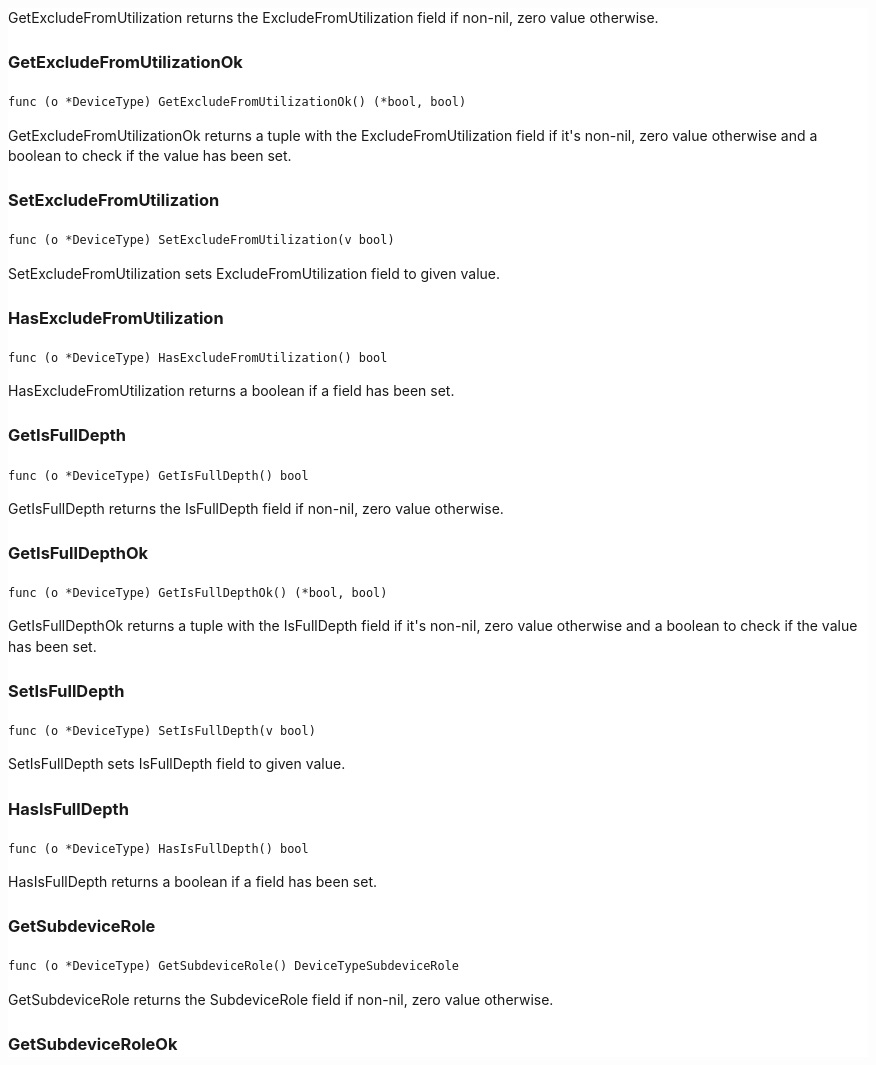 GetExcludeFromUtilization returns the ExcludeFromUtilization field if non-nil, zero value otherwise.

### GetExcludeFromUtilizationOk

`func (o *DeviceType) GetExcludeFromUtilizationOk() (*bool, bool)`

GetExcludeFromUtilizationOk returns a tuple with the ExcludeFromUtilization field if it's non-nil, zero value otherwise
and a boolean to check if the value has been set.

### SetExcludeFromUtilization

`func (o *DeviceType) SetExcludeFromUtilization(v bool)`

SetExcludeFromUtilization sets ExcludeFromUtilization field to given value.

### HasExcludeFromUtilization

`func (o *DeviceType) HasExcludeFromUtilization() bool`

HasExcludeFromUtilization returns a boolean if a field has been set.

### GetIsFullDepth

`func (o *DeviceType) GetIsFullDepth() bool`

GetIsFullDepth returns the IsFullDepth field if non-nil, zero value otherwise.

### GetIsFullDepthOk

`func (o *DeviceType) GetIsFullDepthOk() (*bool, bool)`

GetIsFullDepthOk returns a tuple with the IsFullDepth field if it's non-nil, zero value otherwise
and a boolean to check if the value has been set.

### SetIsFullDepth

`func (o *DeviceType) SetIsFullDepth(v bool)`

SetIsFullDepth sets IsFullDepth field to given value.

### HasIsFullDepth

`func (o *DeviceType) HasIsFullDepth() bool`

HasIsFullDepth returns a boolean if a field has been set.

### GetSubdeviceRole

`func (o *DeviceType) GetSubdeviceRole() DeviceTypeSubdeviceRole`

GetSubdeviceRole returns the SubdeviceRole field if non-nil, zero value otherwise.

### GetSubdeviceRoleOk
